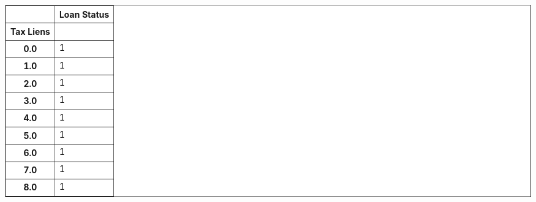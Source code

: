 

<div>
<style scoped>
    .dataframe tbody tr th:only-of-type {
        vertical-align: middle;
    }

    .dataframe tbody tr th {
        vertical-align: top;
    }

    .dataframe thead th {
        text-align: right;
    }
</style>
<table border="1" class="dataframe">
  <thead>
    <tr style="text-align: right;">
      <th></th>
      <th>Loan Status</th>
    </tr>
    <tr>
      <th>Tax Liens</th>
      <th></th>
    </tr>
  </thead>
  <tbody>
    <tr>
      <th>0.0</th>
      <td>1</td>
    </tr>
    <tr>
      <th>1.0</th>
      <td>1</td>
    </tr>
    <tr>
      <th>2.0</th>
      <td>1</td>
    </tr>
    <tr>
      <th>3.0</th>
      <td>1</td>
    </tr>
    <tr>
      <th>4.0</th>
      <td>1</td>
    </tr>
    <tr>
      <th>5.0</th>
      <td>1</td>
    </tr>
    <tr>
      <th>6.0</th>
      <td>1</td>
    </tr>
    <tr>
      <th>7.0</th>
      <td>1</td>
    </tr>
    <tr>
      <th>8.0</th>
      <td>1</td>
    </tr>
    <tr>